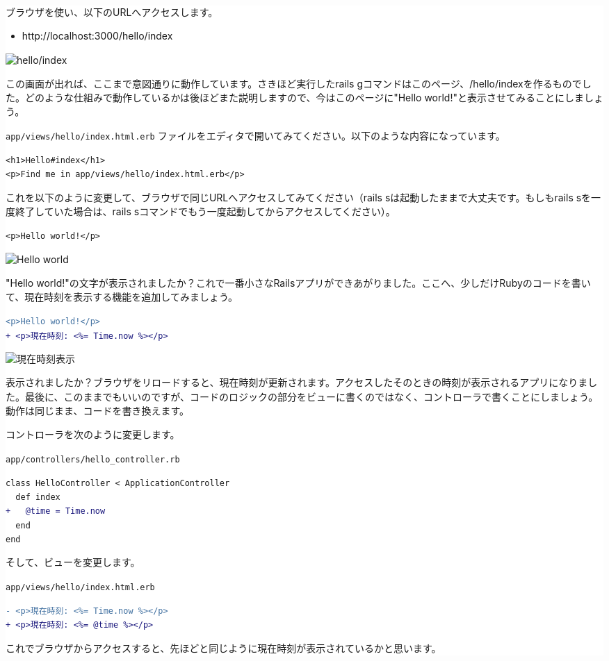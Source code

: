 ブラウザを使い、以下のURLへアクセスします。

* http://localhost:3000/hello/index

![hello/index](assets/smallest-app/hello_index.png)


この画面が出れば、ここまで意図通りに動作しています。さきほど実行したrails gコマンドはこのページ、/hello/indexを作るものでした。どのような仕組みで動作しているかは後ほどまた説明しますので、今はこのページに"Hello world!"と表示させてみることにしましょう。

```app/views/hello/index.html.erb``` ファイルをエディタで開いてみてください。以下のような内容になっています。

```erb
<h1>Hello#index</h1>
<p>Find me in app/views/hello/index.html.erb</p>
```

これを以下のように変更して、ブラウザで同じURLへアクセスしてみてください（rails sは起動したままで大丈夫です。もしもrails sを一度終了していた場合は、rails sコマンドでもう一度起動してからアクセスしてください）。

```erb
<p>Hello world!</p>
```

![Hello world](assets/smallest-app/helloworld.png)

"Hello world!"の文字が表示されましたか？これで一番小さなRailsアプリができあがりました。ここへ、少しだけRubyのコードを書いて、現在時刻を表示する機能を追加してみましょう。

```diff
<p>Hello world!</p>
+ <p>現在時刻: <%= Time.now %></p>
```

![現在時刻表示](assets/smallest-app/time_now.png)

表示されましたか？ブラウザをリロードすると、現在時刻が更新されます。アクセスしたそのときの時刻が表示されるアプリになりました。最後に、このままでもいいのですが、コードのロジックの部分をビューに書くのではなく、コントローラで書くことにしましょう。動作は同じまま、コードを書き換えます。

コントローラを次のように変更します。

`app/controllers/hello_controller.rb`

```diff
class HelloController < ApplicationController
  def index
+   @time = Time.now
  end
end
```

そして、ビューを変更します。

`app/views/hello/index.html.erb`

```diff
- <p>現在時刻: <%= Time.now %></p>
+ <p>現在時刻: <%= @time %></p>
```

これでブラウザからアクセスすると、先ほどと同じように現在時刻が表示されているかと思います。
